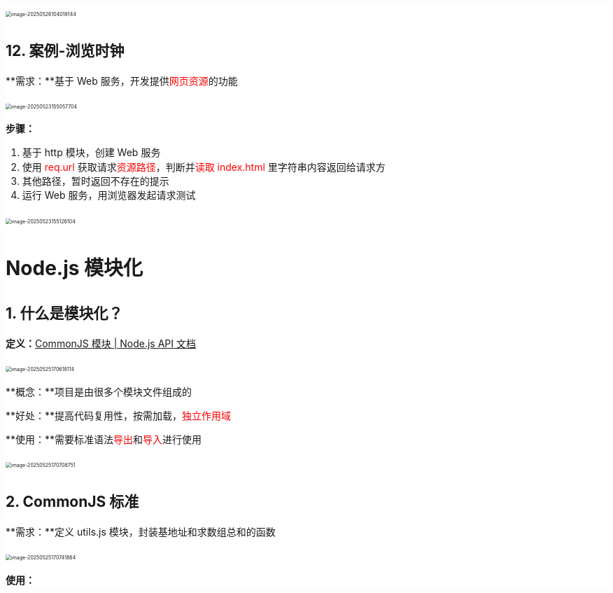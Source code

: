 <img src="https://ossjshenry.oss-cn-hangzhou.aliyuncs.com/img/image-20250526104018144.png" alt="image-20250526104018144" style="zoom: 50%;" />



## 12. 案例-浏览时钟



**需求：**基于 Web 服务，开发提供<font color='red'>网页资源</font>的功能

<img src="https://ossjshenry.oss-cn-hangzhou.aliyuncs.com/img/image-20250523155057704.png" alt="image-20250523155057704" style="zoom:50%;" />

**步骤：**

1. 基于 http 模块，创建 Web 服务
2. 使用<font color='red'> req.url</font> 获取请求<font color='red'>资源路径</font>，判断并<font color='red'>读取 index.html</font> 里字符串内容返回给请求方
3. 其他路径，暂时返回不存在的提示
4. 运行 Web 服务，用浏览器发起请求测试

<img src="https://ossjshenry.oss-cn-hangzhou.aliyuncs.com/img/image-20250523155126104.png" alt="image-20250523155126104" style="zoom:50%;" />



# Node.js 模块化



## 1. 什么是模块化？



**定义：**[CommonJS 模块 | Node.js API 文档](https://nodejs.cn/api-v18/modules.html#modules-commonjs-modules)

<img src="https://ossjshenry.oss-cn-hangzhou.aliyuncs.com/img/image-20250525170618114.png" alt="image-20250525170618114" style="zoom:50%;" />

**概念：**项目是由很多个模块文件组成的

**好处：**提高代码复用性，按需加载，<font color='red'>独立作用域</font>

**使用：**需要标准语法<font color='red'>导出</font>和<font color='red'>导入</font>进行使用

<img src="https://ossjshenry.oss-cn-hangzhou.aliyuncs.com/img/image-20250525170708751.png" alt="image-20250525170708751" style="zoom:50%;" />



## 2. CommonJS 标准



**需求：**定义 utils.js 模块，封装基地址和求数组总和的函数

<img src="https://ossjshenry.oss-cn-hangzhou.aliyuncs.com/img/image-20250525170741864.png" alt="image-20250525170741864" style="zoom:50%;" />

**使用：**
